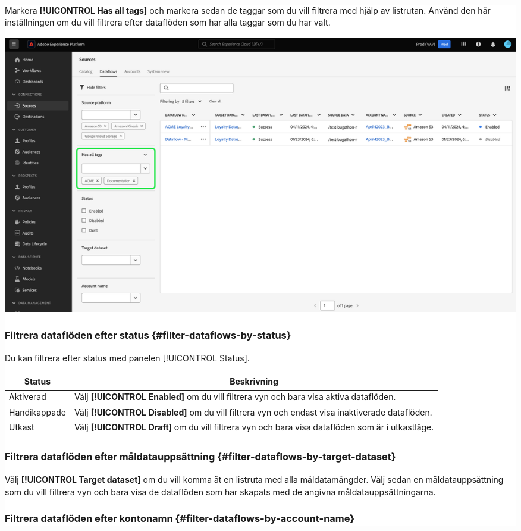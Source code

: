 Markera **[!UICONTROL Has all tags]** och markera sedan de taggar som du vill filtrera med hjälp av listrutan. Använd den här inställningen om du vill filtrera efter dataflöden som har alla taggar som du har valt.

![En fråga om att filtrera dataflöden efter alla taggar.](../../images/tutorials/filter/has-all-tags.png)

### Filtrera dataflöden efter status {#filter-dataflows-by-status}

Du kan filtrera efter status med panelen [!UICONTROL Status].

| Status | Beskrivning |
| --- | --- |
| Aktiverad | Välj **[!UICONTROL Enabled]** om du vill filtrera vyn och bara visa aktiva dataflöden. |
| Handikappade | Välj **[!UICONTROL Disabled]** om du vill filtrera vyn och endast visa inaktiverade dataflöden. |
| Utkast | Välj **[!UICONTROL Draft]** om du vill filtrera vyn och bara visa dataflöden som är i utkastläge. |

### Filtrera dataflöden efter måldatauppsättning {#filter-dataflows-by-target-dataset}

Välj **[!UICONTROL Target dataset]** om du vill komma åt en listruta med alla måldatamängder. Välj sedan en måldatauppsättning som du vill filtrera vyn och bara visa de dataflöden som har skapats med de angivna måldatauppsättningarna.

### Filtrera dataflöden efter kontonamn {#filter-dataflows-by-account-name}
